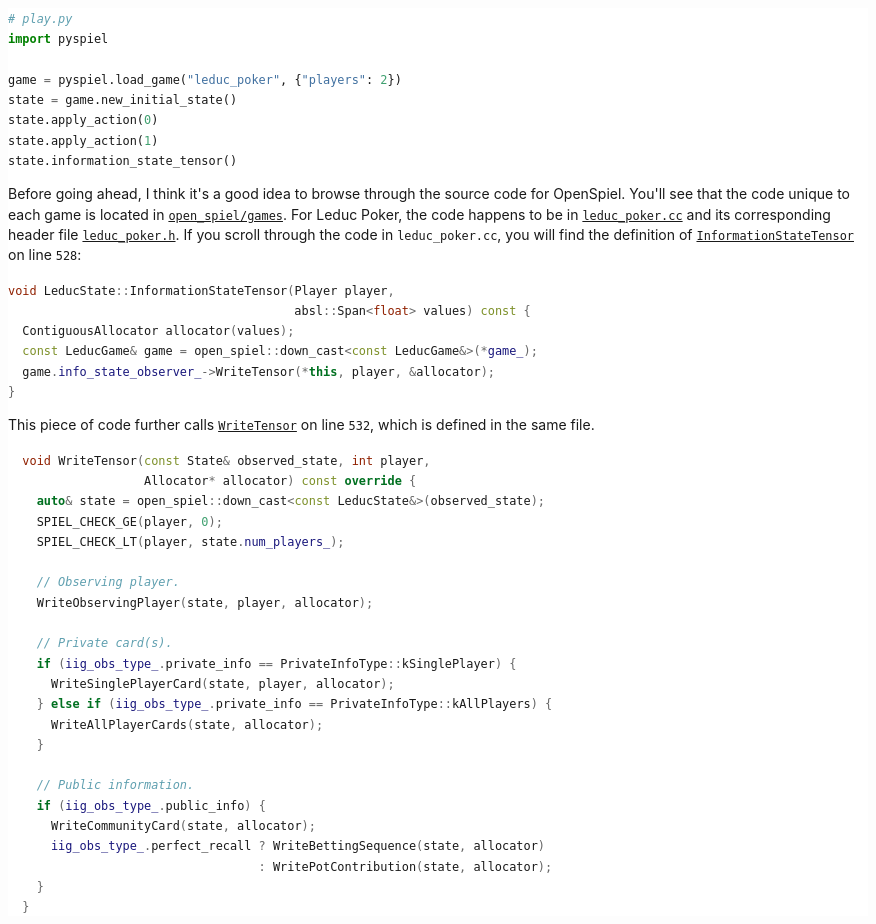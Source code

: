 ```py {linenos=true}
# play.py
import pyspiel

game = pyspiel.load_game("leduc_poker", {"players": 2})
state = game.new_initial_state()
state.apply_action(0)
state.apply_action(1)
state.information_state_tensor()
```

Before going ahead, I think it's a good idea to browse through the source code for OpenSpiel. You'll
see that the code unique to each game is located in
[`open_spiel/games`](https://github.com/deepmind/open_spiel/tree/607bacb6d88d46a4449c8cab97d159cf976a9765/open_spiel/games).
For Leduc Poker, the code happens to be in
[`leduc_poker.cc`](https://github.com/deepmind/open_spiel/blob/607bacb6d88d46a4449c8cab97d159cf976a9765/open_spiel/games/leduc_poker.cc)
and its corresponding header file
[`leduc_poker.h`](https://github.com/deepmind/open_spiel/blob/607bacb6d88d46a4449c8cab97d159cf976a9765/open_spiel/games/leduc_poker.h).
If you scroll through the code in `leduc_poker.cc`, you will find the definition of
[`InformationStateTensor`](https://github.com/deepmind/open_spiel/blob/607bacb6d88d46a4449c8cab97d159cf976a9765/open_spiel/games/leduc_poker.cc#L528-L533)
on line `528`:

```cpp {linenos=true, linenostart=528}
void LeducState::InformationStateTensor(Player player,
                                        absl::Span<float> values) const {
  ContiguousAllocator allocator(values);
  const LeducGame& game = open_spiel::down_cast<const LeducGame&>(*game_);
  game.info_state_observer_->WriteTensor(*this, player, &allocator);
}
```

This piece of code further calls
[`WriteTensor`](https://github.com/deepmind/open_spiel/blob/607bacb6d88d46a4449c8cab97d159cf976a9765/open_spiel/games/leduc_poker.cc#L176-L198)
on line `532`, which is defined in the same file.

```cpp {linenos=true, linenostart=176}
  void WriteTensor(const State& observed_state, int player,
                   Allocator* allocator) const override {
    auto& state = open_spiel::down_cast<const LeducState&>(observed_state);
    SPIEL_CHECK_GE(player, 0);
    SPIEL_CHECK_LT(player, state.num_players_);

    // Observing player.
    WriteObservingPlayer(state, player, allocator);

    // Private card(s).
    if (iig_obs_type_.private_info == PrivateInfoType::kSinglePlayer) {
      WriteSinglePlayerCard(state, player, allocator);
    } else if (iig_obs_type_.private_info == PrivateInfoType::kAllPlayers) {
      WriteAllPlayerCards(state, allocator);
    }

    // Public information.
    if (iig_obs_type_.public_info) {
      WriteCommunityCard(state, allocator);
      iig_obs_type_.perfect_recall ? WriteBettingSequence(state, allocator)
                                   : WritePotContribution(state, allocator);
    }
  }
```
